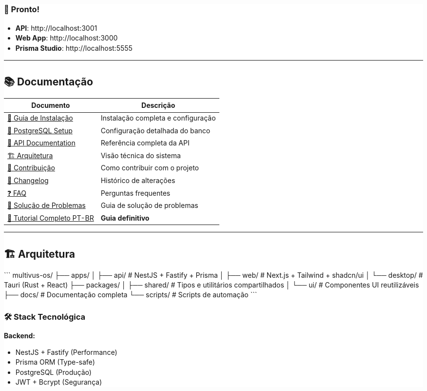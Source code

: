 ### 🎉 Pronto!

- **API**: http://localhost:3001
- **Web App**: http://localhost:3000
- **Prisma Studio**: http://localhost:5555

---

## 📚 Documentação

| Documento | Descrição |
|-----------|-----------|
| [📖 Guia de Instalação](docs/INSTALLATION.md) | Instalação completa e configuração |
| [🐘 PostgreSQL Setup](docs/POSTGRESQL-SETUP.md) | Configuração detalhada do banco |
| [🔌 API Documentation](docs/API.md) | Referência completa da API |
| [🏗️ Arquitetura](docs/ARCHITECTURE.md) | Visão técnica do sistema |
| [🤝 Contribuição](CONTRIBUTING.md) | Como contribuir com o projeto |
| [📝 Changelog](CHANGELOG.md) | Histórico de alterações |
| [❓ FAQ](docs/FAQ.md) | Perguntas frequentes |
| [🔧 Solução de Problemas](docs/TROUBLESHOOTING.md) | Guia de solução de problemas |
| [📖 Tutorial Completo PT-BR](docs/TUTORIAL-COMPLETO-PT-BR.md) | **Guia definitivo** |

---

## 🏗️ Arquitetura

\`\`\`
multivus-os/
├── apps/
│   ├── api/          # NestJS + Fastify + Prisma
│   ├── web/          # Next.js + Tailwind + shadcn/ui
│   └── desktop/      # Tauri (Rust + React)
├── packages/
│   ├── shared/       # Tipos e utilitários compartilhados
│   └── ui/           # Componentes UI reutilizáveis
├── docs/             # Documentação completa
└── scripts/          # Scripts de automação
\`\`\`

### 🛠️ Stack Tecnológica

**Backend:**
- NestJS + Fastify (Performance)
- Prisma ORM (Type-safe)
- PostgreSQL (Produção)
- JWT + Bcrypt (Segurança)
